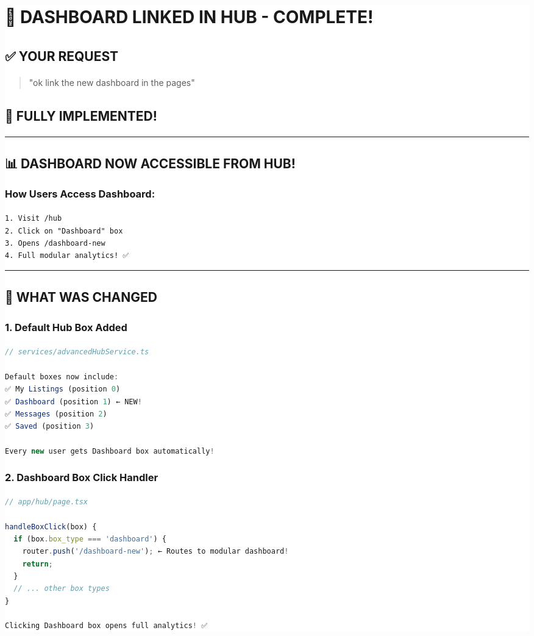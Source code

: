 # 🎉 DASHBOARD LINKED IN HUB - COMPLETE!

## ✅ YOUR REQUEST
> "ok link the new dashboard in the pages"

## 🎊 FULLY IMPLEMENTED!

---

## 📊 DASHBOARD NOW ACCESSIBLE FROM HUB!

### **How Users Access Dashboard:**

```
1. Visit /hub
2. Click on "Dashboard" box
3. Opens /dashboard-new
4. Full modular analytics! ✅
```

---

## 🎯 WHAT WAS CHANGED

### **1. Default Hub Box Added**
```typescript
// services/advancedHubService.ts

Default boxes now include:
✅ My Listings (position 0)
✅ Dashboard (position 1) ← NEW!
✅ Messages (position 2)
✅ Saved (position 3)

Every new user gets Dashboard box automatically!
```

### **2. Dashboard Box Click Handler**
```typescript
// app/hub/page.tsx

handleBoxClick(box) {
  if (box.box_type === 'dashboard') {
    router.push('/dashboard-new'); ← Routes to modular dashboard!
    return;
  }
  // ... other box types
}

Clicking Dashboard box opens full analytics! ✅
```
